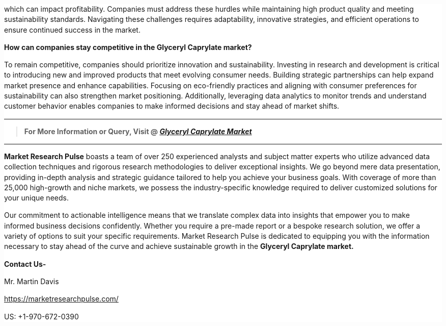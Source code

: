 which can impact profitability. Companies must address these hurdles while maintaining high product quality and meeting sustainability standards. Navigating these challenges requires adaptability, innovative strategies, and efficient operations to ensure continued success in the market.</p><p><strong>How can companies stay competitive in the Glyceryl Caprylate market?</strong></p><p>To remain competitive, companies should prioritize innovation and sustainability. Investing in research and development is critical to introducing new and improved products that meet evolving consumer needs. Building strategic partnerships can help expand market presence and enhance capabilities. Focusing on eco-friendly practices and aligning with consumer preferences for sustainability can also strengthen market positioning. Additionally, leveraging data analytics to monitor trends and understand customer behavior enables companies to make informed decisions and stay ahead of market shifts.</p><hr /><blockquote><p><strong>For More Information or Query, Visit @&nbsp;<em><a href="https://marketresearchpulse.com/report/55608/glyceryl-caprylate-market?utm_source=Linkedin&utm_medium=0111">Glyceryl Caprylate Market</a></em></strong></p></blockquote><hr /><p><strong>Market Research Pulse</strong> boasts a team of over 250 experienced analysts and subject matter experts who utilize advanced data collection techniques and rigorous research methodologies to deliver exceptional insights. We go beyond mere data presentation, providing in-depth analysis and strategic guidance tailored to help you achieve your business goals. With coverage of more than 25,000 high-growth and niche markets, we possess the industry-specific knowledge required to deliver customized solutions for your unique needs.</p><p>Our commitment to actionable intelligence means that we translate complex data into insights that empower you to make informed business decisions confidently. Whether you require a pre-made report or a bespoke research solution, we offer a variety of options to suit your specific requirements. Market Research Pulse is dedicated to equipping you with the information necessary to stay ahead of the curve and achieve sustainable growth in the <strong>Glyceryl Caprylate market.</strong></p><p><strong>Contact Us-</strong></p><p>Mr. Martin Davis</p><p>https://marketresearchpulse.com/</p><p>US: +1-970-672-0390</p>
